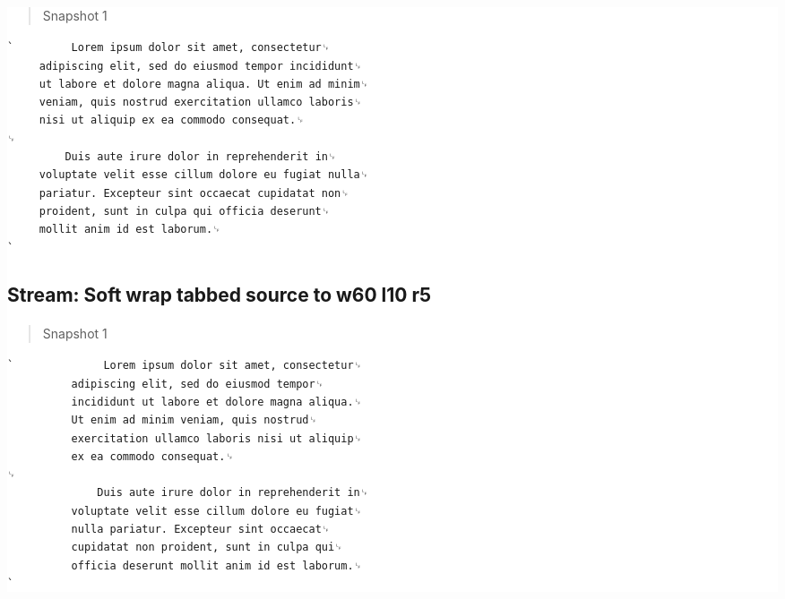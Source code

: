 > Snapshot 1

    `         Lorem ipsum dolor sit amet, consectetur␊
         adipiscing elit, sed do eiusmod tempor incididunt␊
         ut labore et dolore magna aliqua. Ut enim ad minim␊
         veniam, quis nostrud exercitation ullamco laboris␊
         nisi ut aliquip ex ea commodo consequat.␊
    ␊
             Duis aute irure dolor in reprehenderit in␊
         voluptate velit esse cillum dolore eu fugiat nulla␊
         pariatur. Excepteur sint occaecat cupidatat non␊
         proident, sunt in culpa qui officia deserunt␊
         mollit anim id est laborum.␊
    `

## Stream: Soft wrap tabbed source to w60 l10 r5

> Snapshot 1

    `              Lorem ipsum dolor sit amet, consectetur␊
              adipiscing elit, sed do eiusmod tempor␊
              incididunt ut labore et dolore magna aliqua.␊
              Ut enim ad minim veniam, quis nostrud␊
              exercitation ullamco laboris nisi ut aliquip␊
              ex ea commodo consequat.␊
    ␊
                  Duis aute irure dolor in reprehenderit in␊
              voluptate velit esse cillum dolore eu fugiat␊
              nulla pariatur. Excepteur sint occaecat␊
              cupidatat non proident, sunt in culpa qui␊
              officia deserunt mollit anim id est laborum.␊
    `
